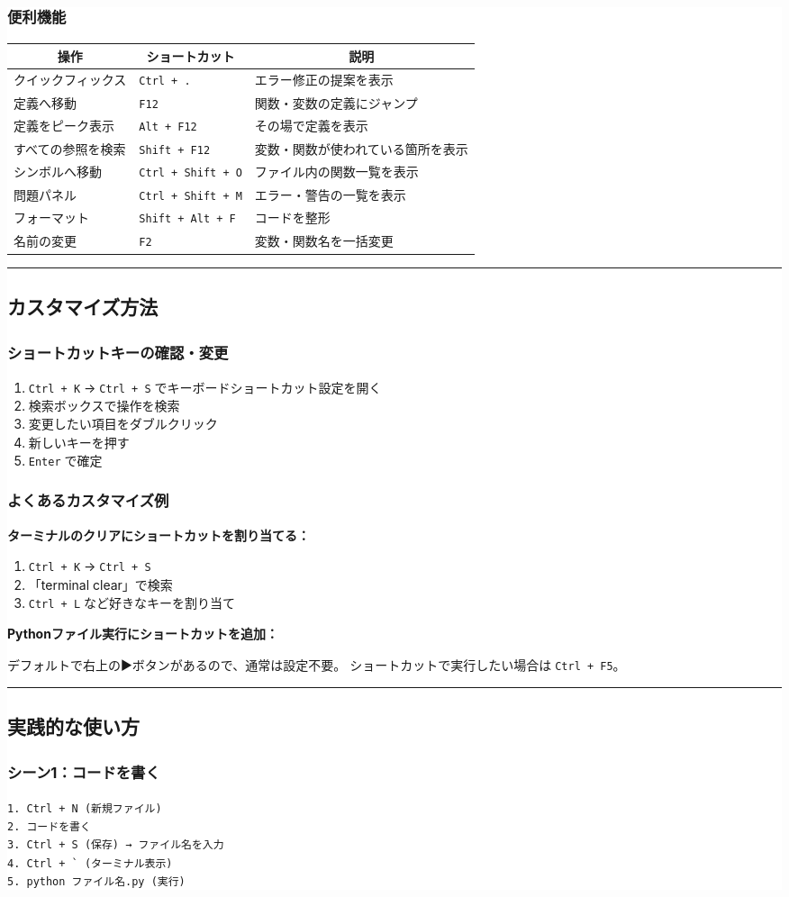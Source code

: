 ### 便利機能

| 操作 | ショートカット | 説明 |
|------|--------------|------|
| クイックフィックス | `Ctrl + .` | エラー修正の提案を表示 |
| 定義へ移動 | `F12` | 関数・変数の定義にジャンプ |
| 定義をピーク表示 | `Alt + F12` | その場で定義を表示 |
| すべての参照を検索 | `Shift + F12` | 変数・関数が使われている箇所を表示 |
| シンボルへ移動 | `Ctrl + Shift + O` | ファイル内の関数一覧を表示 |
| 問題パネル | `Ctrl + Shift + M` | エラー・警告の一覧を表示 |
| フォーマット | `Shift + Alt + F` | コードを整形 |
| 名前の変更 | `F2` | 変数・関数名を一括変更 |

---

## カスタマイズ方法

### ショートカットキーの確認・変更

1. `Ctrl + K` → `Ctrl + S` でキーボードショートカット設定を開く
2. 検索ボックスで操作を検索
3. 変更したい項目をダブルクリック
4. 新しいキーを押す
5. `Enter` で確定

### よくあるカスタマイズ例

**ターミナルのクリアにショートカットを割り当てる：**

1. `Ctrl + K` → `Ctrl + S`
2. 「terminal clear」で検索
3. `Ctrl + L` など好きなキーを割り当て

**Pythonファイル実行にショートカットを追加：**

デフォルトで右上の▶ボタンがあるので、通常は設定不要。
ショートカットで実行したい場合は `Ctrl + F5`。

---

## 実践的な使い方

### シーン1：コードを書く

```
1. Ctrl + N (新規ファイル)
2. コードを書く
3. Ctrl + S (保存) → ファイル名を入力
4. Ctrl + ` (ターミナル表示)
5. python ファイル名.py (実行)
```
